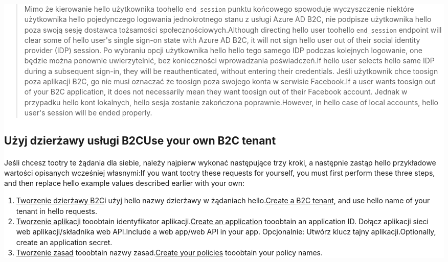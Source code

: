 > <span data-ttu-id="89e93-396">Mimo że kierowanie hello użytkownika toohello `end_session` punktu końcowego spowoduje wyczyszczenie niektóre użytkownika hello pojedynczego logowania jednokrotnego stanu z usługi Azure AD B2C, nie podpisze użytkownika hello poza swoją sesję dostawca tożsamości społecznościowych.</span><span class="sxs-lookup"><span data-stu-id="89e93-396">Although directing hello user toohello `end_session` endpoint will clear some of hello user's single sign-on state with Azure AD B2C, it will not sign hello user out of their social identity provider (IDP) session.</span></span> <span data-ttu-id="89e93-397">Po wybraniu opcji użytkownika hello hello tego samego IDP podczas kolejnych logowanie, one będzie można ponownie uwierzytelnić, bez konieczności wprowadzania poświadczeń.</span><span class="sxs-lookup"><span data-stu-id="89e93-397">If hello user selects hello same IDP during a subsequent sign-in, they will be reauthenticated, without entering their credentials.</span></span> <span data-ttu-id="89e93-398">Jeśli użytkownik chce toosign poza aplikacji B2C, go nie musi oznaczać że toosign poza swojego konta w serwisie Facebook.</span><span class="sxs-lookup"><span data-stu-id="89e93-398">If a user wants toosign out of your B2C application, it does not necessarily mean they want toosign out of their Facebook account.</span></span> <span data-ttu-id="89e93-399">Jednak w przypadku hello kont lokalnych, hello sesja zostanie zakończona poprawnie.</span><span class="sxs-lookup"><span data-stu-id="89e93-399">However, in hello case of local accounts, hello user's session will be ended properly.</span></span>
> 
> 

## <a name="use-your-own-b2c-tenant"></a><span data-ttu-id="89e93-400">Użyj dzierżawy usługi B2C</span><span class="sxs-lookup"><span data-stu-id="89e93-400">Use your own B2C tenant</span></span>
<span data-ttu-id="89e93-401">Jeśli chcesz tootry te żądania dla siebie, należy najpierw wykonać następujące trzy kroki, a następnie zastąp hello przykładowe wartości opisanych wcześniej własnymi:</span><span class="sxs-lookup"><span data-stu-id="89e93-401">If you want tootry these requests for yourself, you must first perform these three steps, and then replace hello example values described earlier with your own:</span></span>

1. <span data-ttu-id="89e93-402">[Tworzenie dzierżawy B2C](active-directory-b2c-get-started.md)i użyj hello nazwy dzierżawy w żądaniach hello.</span><span class="sxs-lookup"><span data-stu-id="89e93-402">[Create a B2C tenant](active-directory-b2c-get-started.md), and use hello name of your tenant in hello requests.</span></span>
2. <span data-ttu-id="89e93-403">[Tworzenie aplikacji](active-directory-b2c-app-registration.md) tooobtain identyfikator aplikacji.</span><span class="sxs-lookup"><span data-stu-id="89e93-403">[Create an application](active-directory-b2c-app-registration.md) tooobtain an application ID.</span></span> <span data-ttu-id="89e93-404">Dołącz aplikacji sieci web aplikacji/składnika web API.</span><span class="sxs-lookup"><span data-stu-id="89e93-404">Include a web app/web API in your app.</span></span> <span data-ttu-id="89e93-405">Opcjonalnie: Utwórz klucz tajny aplikacji.</span><span class="sxs-lookup"><span data-stu-id="89e93-405">Optionally, create an application secret.</span></span>
3. <span data-ttu-id="89e93-406">[Tworzenie zasad](active-directory-b2c-reference-policies.md) tooobtain nazwy zasad.</span><span class="sxs-lookup"><span data-stu-id="89e93-406">[Create your policies](active-directory-b2c-reference-policies.md) tooobtain your policy names.</span></span>

